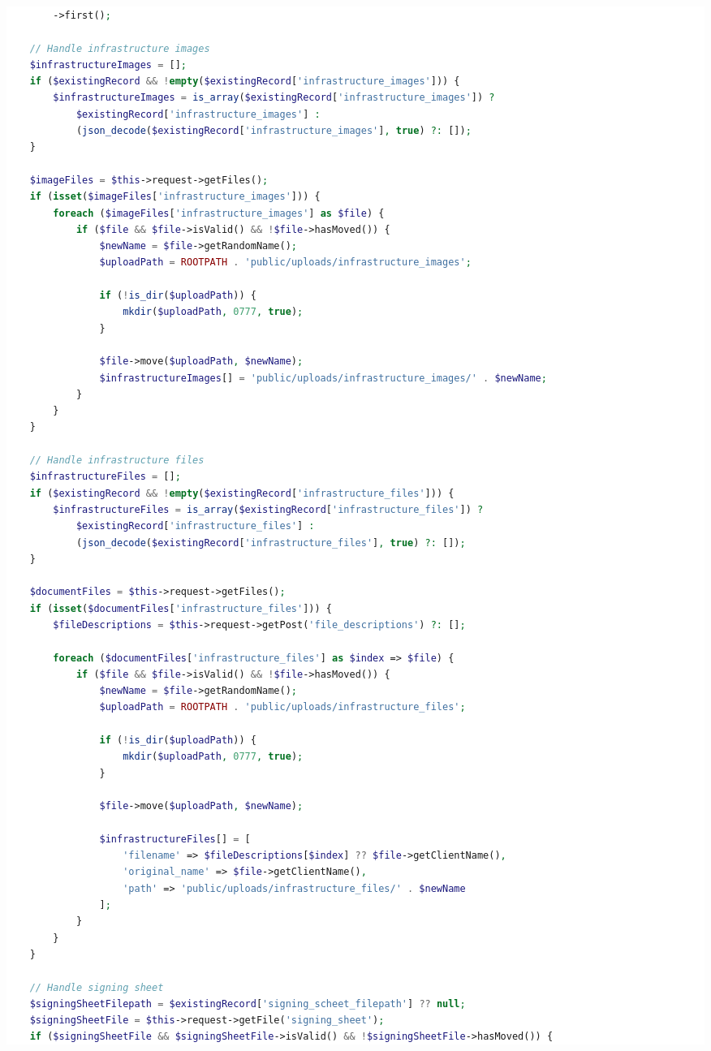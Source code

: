 ```php
        ->first();

    // Handle infrastructure images
    $infrastructureImages = [];
    if ($existingRecord && !empty($existingRecord['infrastructure_images'])) {
        $infrastructureImages = is_array($existingRecord['infrastructure_images']) ?
            $existingRecord['infrastructure_images'] :
            (json_decode($existingRecord['infrastructure_images'], true) ?: []);
    }

    $imageFiles = $this->request->getFiles();
    if (isset($imageFiles['infrastructure_images'])) {
        foreach ($imageFiles['infrastructure_images'] as $file) {
            if ($file && $file->isValid() && !$file->hasMoved()) {
                $newName = $file->getRandomName();
                $uploadPath = ROOTPATH . 'public/uploads/infrastructure_images';

                if (!is_dir($uploadPath)) {
                    mkdir($uploadPath, 0777, true);
                }

                $file->move($uploadPath, $newName);
                $infrastructureImages[] = 'public/uploads/infrastructure_images/' . $newName;
            }
        }
    }

    // Handle infrastructure files
    $infrastructureFiles = [];
    if ($existingRecord && !empty($existingRecord['infrastructure_files'])) {
        $infrastructureFiles = is_array($existingRecord['infrastructure_files']) ?
            $existingRecord['infrastructure_files'] :
            (json_decode($existingRecord['infrastructure_files'], true) ?: []);
    }

    $documentFiles = $this->request->getFiles();
    if (isset($documentFiles['infrastructure_files'])) {
        $fileDescriptions = $this->request->getPost('file_descriptions') ?: [];

        foreach ($documentFiles['infrastructure_files'] as $index => $file) {
            if ($file && $file->isValid() && !$file->hasMoved()) {
                $newName = $file->getRandomName();
                $uploadPath = ROOTPATH . 'public/uploads/infrastructure_files';

                if (!is_dir($uploadPath)) {
                    mkdir($uploadPath, 0777, true);
                }

                $file->move($uploadPath, $newName);

                $infrastructureFiles[] = [
                    'filename' => $fileDescriptions[$index] ?? $file->getClientName(),
                    'original_name' => $file->getClientName(),
                    'path' => 'public/uploads/infrastructure_files/' . $newName
                ];
            }
        }
    }

    // Handle signing sheet
    $signingSheetFilepath = $existingRecord['signing_scheet_filepath'] ?? null;
    $signingSheetFile = $this->request->getFile('signing_sheet');
    if ($signingSheetFile && $signingSheetFile->isValid() && !$signingSheetFile->hasMoved()) {
```